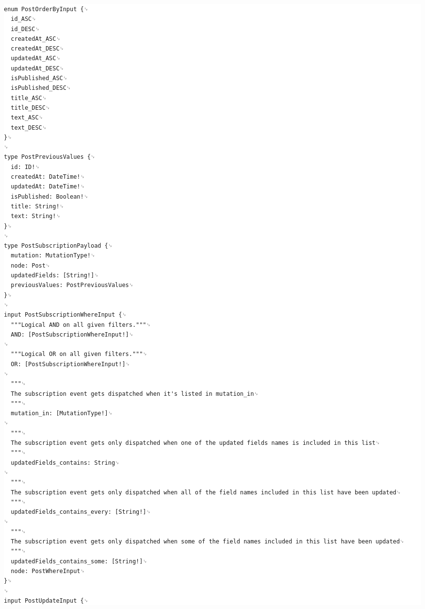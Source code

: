     enum PostOrderByInput {␊
      id_ASC␊
      id_DESC␊
      createdAt_ASC␊
      createdAt_DESC␊
      updatedAt_ASC␊
      updatedAt_DESC␊
      isPublished_ASC␊
      isPublished_DESC␊
      title_ASC␊
      title_DESC␊
      text_ASC␊
      text_DESC␊
    }␊
    ␊
    type PostPreviousValues {␊
      id: ID!␊
      createdAt: DateTime!␊
      updatedAt: DateTime!␊
      isPublished: Boolean!␊
      title: String!␊
      text: String!␊
    }␊
    ␊
    type PostSubscriptionPayload {␊
      mutation: MutationType!␊
      node: Post␊
      updatedFields: [String!]␊
      previousValues: PostPreviousValues␊
    }␊
    ␊
    input PostSubscriptionWhereInput {␊
      """Logical AND on all given filters."""␊
      AND: [PostSubscriptionWhereInput!]␊
    ␊
      """Logical OR on all given filters."""␊
      OR: [PostSubscriptionWhereInput!]␊
    ␊
      """␊
      The subscription event gets dispatched when it's listed in mutation_in␊
      """␊
      mutation_in: [MutationType!]␊
    ␊
      """␊
      The subscription event gets only dispatched when one of the updated fields names is included in this list␊
      """␊
      updatedFields_contains: String␊
    ␊
      """␊
      The subscription event gets only dispatched when all of the field names included in this list have been updated␊
      """␊
      updatedFields_contains_every: [String!]␊
    ␊
      """␊
      The subscription event gets only dispatched when some of the field names included in this list have been updated␊
      """␊
      updatedFields_contains_some: [String!]␊
      node: PostWhereInput␊
    }␊
    ␊
    input PostUpdateInput {␊